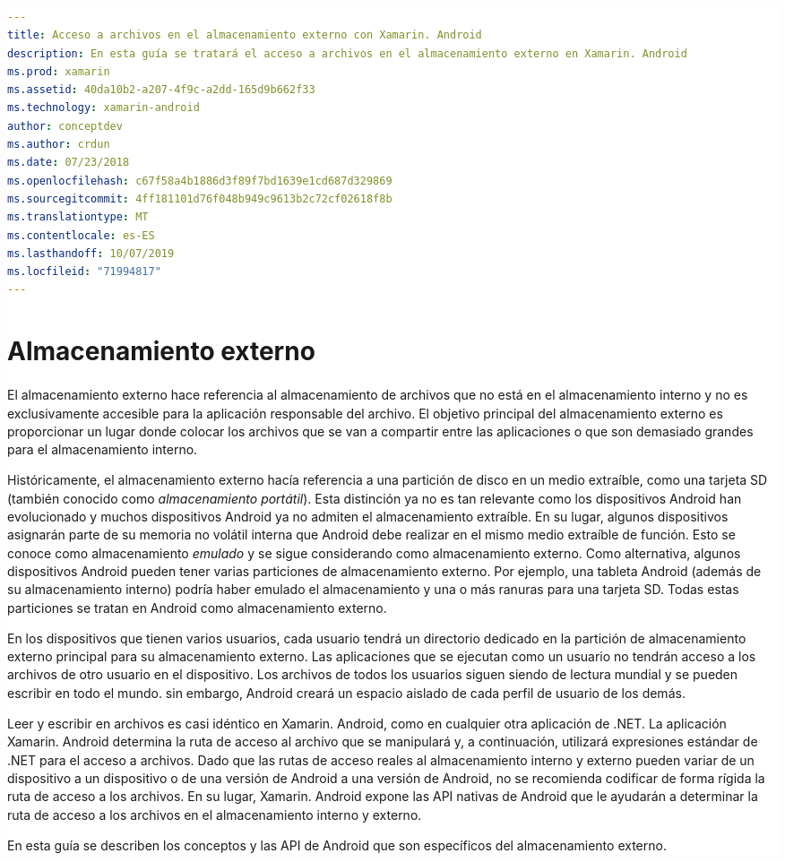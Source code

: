 ```yaml
---
title: Acceso a archivos en el almacenamiento externo con Xamarin. Android
description: En esta guía se tratará el acceso a archivos en el almacenamiento externo en Xamarin. Android
ms.prod: xamarin
ms.assetid: 40da10b2-a207-4f9c-a2dd-165d9b662f33
ms.technology: xamarin-android
author: conceptdev
ms.author: crdun
ms.date: 07/23/2018
ms.openlocfilehash: c67f58a4b1886d3f89f7bd1639e1cd687d329869
ms.sourcegitcommit: 4ff181101d76f048b949c9613b2c72cf02618f8b
ms.translationtype: MT
ms.contentlocale: es-ES
ms.lasthandoff: 10/07/2019
ms.locfileid: "71994817"
---
```

# <a name="external-storage"></a>Almacenamiento externo

El almacenamiento externo hace referencia al almacenamiento de archivos que no está en el almacenamiento interno y no es exclusivamente accesible para la aplicación responsable del archivo. El objetivo principal del almacenamiento externo es proporcionar un lugar donde colocar los archivos que se van a compartir entre las aplicaciones o que son demasiado grandes para el almacenamiento interno.

Históricamente, el almacenamiento externo hacía referencia a una partición de disco en un medio extraíble, como una tarjeta SD (también conocido como _almacenamiento portátil_). Esta distinción ya no es tan relevante como los dispositivos Android han evolucionado y muchos dispositivos Android ya no admiten el almacenamiento extraíble. En su lugar, algunos dispositivos asignarán parte de su memoria no volátil interna que Android debe realizar en el mismo medio extraíble de función. Esto se conoce como almacenamiento _emulado_ y se sigue considerando como almacenamiento externo. Como alternativa, algunos dispositivos Android pueden tener varias particiones de almacenamiento externo. Por ejemplo, una tableta Android (además de su almacenamiento interno) podría haber emulado el almacenamiento y una o más ranuras para una tarjeta SD. Todas estas particiones se tratan en Android como almacenamiento externo.

En los dispositivos que tienen varios usuarios, cada usuario tendrá un directorio dedicado en la partición de almacenamiento externo principal para su almacenamiento externo. Las aplicaciones que se ejecutan como un usuario no tendrán acceso a los archivos de otro usuario en el dispositivo. Los archivos de todos los usuarios siguen siendo de lectura mundial y se pueden escribir en todo el mundo. sin embargo, Android creará un espacio aislado de cada perfil de usuario de los demás.

Leer y escribir en archivos es casi idéntico en Xamarin. Android, como en cualquier otra aplicación de .NET. La aplicación Xamarin. Android determina la ruta de acceso al archivo que se manipulará y, a continuación, utilizará expresiones estándar de .NET para el acceso a archivos. Dado que las rutas de acceso reales al almacenamiento interno y externo pueden variar de un dispositivo a un dispositivo o de una versión de Android a una versión de Android, no se recomienda codificar de forma rígida la ruta de acceso a los archivos. En su lugar, Xamarin. Android expone las API nativas de Android que le ayudarán a determinar la ruta de acceso a los archivos en el almacenamiento interno y externo.

En esta guía se describen los conceptos y las API de Android que son específicos del almacenamiento externo.
